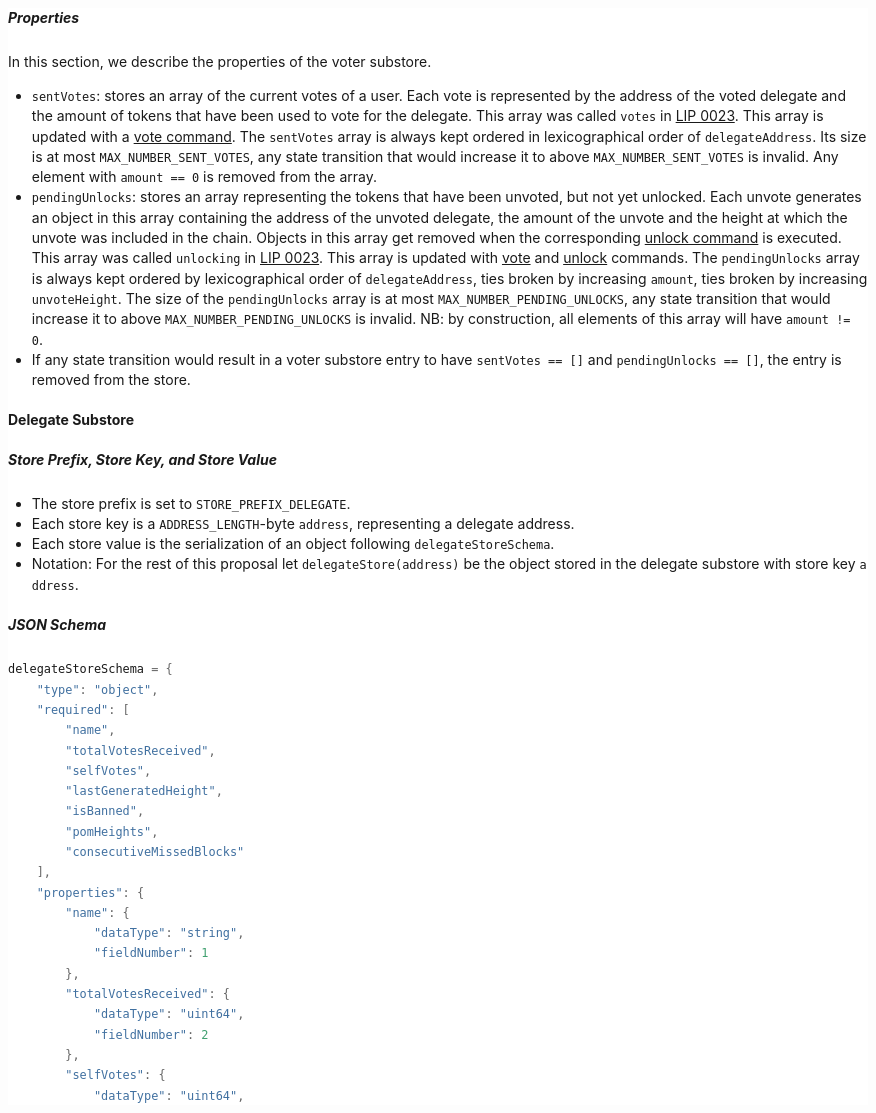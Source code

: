 ```java
```

##### Properties 

In this section, we describe the properties of the voter substore.

* `sentVotes`: stores an array of the current votes of a user. 
  Each vote is represented by the address of the voted delegate and the amount of tokens that have been used to vote for the delegate. 
  This array was called `votes` in [LIP 0023][lip-0023]. 
  This array is updated with a [vote command](#vote). 
  The `sentVotes` array is always kept ordered in lexicographical order of `delegateAddress`. 
  Its size is at most `MAX_NUMBER_SENT_VOTES`, any state transition that would increase it to above `MAX_NUMBER_SENT_VOTES` is invalid. 
  Any element with `amount == 0` is removed from the array.
* `pendingUnlocks`: stores an array representing the tokens that have been unvoted, but not yet unlocked. 
  Each unvote generates an object in this array containing the address of the unvoted delegate, the amount of the unvote and the height at which the unvote was included in the chain. 
  Objects in this array get removed when the corresponding [unlock command](#unlock) is executed. This array was called `unlocking` in [LIP 0023][lip-0023]. 
  This array is updated with [vote](#vote) and [unlock](#unlock) commands. 
  The `pendingUnlocks` array is always kept ordered by lexicographical order of `delegateAddress`, ties broken by increasing `amount`, ties broken by increasing `unvoteHeight`. 
  The size of the `pendingUnlocks` array is at most `MAX_NUMBER_PENDING_UNLOCKS`, any state transition that would increase it to above `MAX_NUMBER_PENDING_UNLOCKS` is invalid.
  NB: by construction, all elements of this array will have `amount != 0`.
* If any state transition would result in a voter substore entry to have `sentVotes == []` and `pendingUnlocks == []`, the entry is removed from the store.

#### Delegate Substore

##### Store Prefix, Store Key, and Store Value

* The store prefix is set to `STORE_PREFIX_DELEGATE`.
* Each store key is a `ADDRESS_LENGTH`-byte `address`, representing a delegate address.
* Each store value is the serialization of an object following `delegateStoreSchema`.
* Notation: For the rest of this proposal let `delegateStore(address)` be the object stored in the delegate substore with store key `address`.

##### JSON Schema

```java
delegateStoreSchema = {
    "type": "object",
    "required": [
        "name",
        "totalVotesReceived",
        "selfVotes",
        "lastGeneratedHeight",
        "isBanned",
        "pomHeights",
        "consecutiveMissedBlocks"
    ],
    "properties": {
        "name": {
            "dataType": "string",
            "fieldNumber": 1
        },
        "totalVotesReceived": {
            "dataType": "uint64",
            "fieldNumber": 2
        },
        "selfVotes": {
            "dataType": "uint64",
```

[lip-0003]: https://github.com/LiskHQ/lips/blob/main/proposals/lip-0003.md
[lip-0022]: https://github.com/LiskHQ/lips/blob/main/proposals/lip-0022.md
[lip-0023]: https://github.com/LiskHQ/lips/blob/main/proposals/lip-0023.md
[lip-0023#delegate-productivity]: https://github.com/LiskHQ/lips/blob/main/proposals/lip-0023.md#delegate-productivity-1
[lip-0023#locking-period]: https://github.com/LiskHQ/lips/blob/main/proposals/lip-0023.md#voting-by-locking-tokens
[lip-0023#explicit-unlock-mechanism]: https://github.com/LiskHQ/lips/blob/main/proposals/lip-0023.md#explicit-unlock-mechanism
[lip-0023#new-unlock-transaction]: https://github.com/LiskHQ/lips/blob/main/proposals/lip-0023.md#new-unlock-transaction
[lip-0023#new-vote-transaction]: https://github.com/LiskHQ/lips/blob/main/proposals/lip-0023.md#new-vote-transaction-1
[lip-0024#applying-a-pom-transaction]: https://github.com/LiskHQ/lips/blob/main/proposals/lip-0024.md#applying-a-pom-transaction
[lip-0024#rationale]: https://github.com/LiskHQ/lips/blob/main/proposals/lip-0024.md#rationale
[lip-0024#validity-of-a-pom-transaction]: https://github.com/LiskHQ/lips/blob/main/proposals/lip-0024.md#validity-of-a-pom-transaction
[lip-0034#bootstrap-period]: https://github.com/LiskHQ/lips/blob/main/proposals/lip-0034.md#bootstrap-period
[lip-0037#chain-identifiers]: https://github.com/LiskHQ/lips/blob/main/proposals/lip-0037.md#chain-identifiers
[lip-0038#public-key-registration]: https://github.com/LiskHQ/lips/blob/main/proposals/lip-0038.md#public-key-registration-and-proof-of-possession
[lip-0040]: https://github.com/LiskHQ/lips/blob/main/proposals/lip-0040.md
[lip-0043#chainid]: https://github.com/LiskHQ/lips/blob/main/proposals/lip-0043.md#chain-id
[lip-0044]: https://github.com/LiskHQ/lips/blob/main/proposals/lip-0044.md
[lip-0045#constants]: https://github.com/LiskHQ/lips/blob/main/proposals/lip-0045.md#notation-and-constants
[lip-0051]: https://github.com/LiskHQ/lips/blob/main/proposals/lip-0051.md
[lip-0051#tokenID]: https://github.com/LiskHQ/lips/blob/main/proposals/lip-0051.md#token-id-and-native-tokens
[lip-0055]: https://github.com/LiskHQ/lips/blob/main/proposals/lip-0055.md
[lip-0055#block-header-json-schema]: https://github.com/LiskHQ/lips/blob/main/proposals/lip-0055.md#block-header-json-schema
[lip-0059]: https://github.com/LiskHQ/lips/blob/main/proposals/lip-0059.md
[lip-0062#specification]: https://github.com/LiskHQ/lips/blob/main/proposals/lip-0062.md#specification
[lip-0068]: https://github.com/LiskHQ/lips/blob/main/proposals/lip-0068.md
